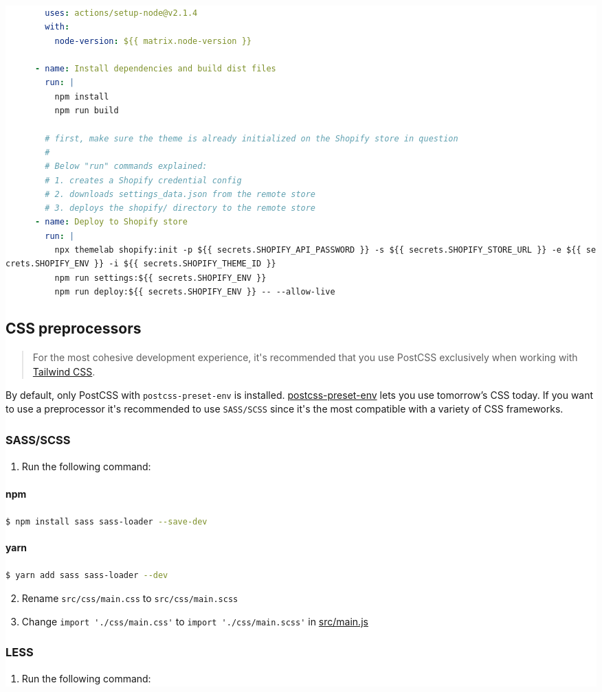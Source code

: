 ```yml
        uses: actions/setup-node@v2.1.4
        with:
          node-version: ${{ matrix.node-version }}

      - name: Install dependencies and build dist files
        run: |
          npm install
          npm run build

        # first, make sure the theme is already initialized on the Shopify store in question
        #
        # Below "run" commands explained:
        # 1. creates a Shopify credential config
        # 2. downloads settings_data.json from the remote store
        # 3. deploys the shopify/ directory to the remote store
      - name: Deploy to Shopify store
        run: |
          npx themelab shopify:init -p ${{ secrets.SHOPIFY_API_PASSWORD }} -s ${{ secrets.SHOPIFY_STORE_URL }} -e ${{ secrets.SHOPIFY_ENV }} -i ${{ secrets.SHOPIFY_THEME_ID }}
          npm run settings:${{ secrets.SHOPIFY_ENV }}
          npm run deploy:${{ secrets.SHOPIFY_ENV }} -- --allow-live
```



## CSS preprocessors
> For the most cohesive development experience, it's recommended that you use PostCSS exclusively when working with [Tailwind CSS](https://tailwindcss.com/docs/using-with-preprocessors#using-sass-less-or-stylus).

By default, only PostCSS with `postcss-preset-env` is installed. [postcss-preset-env](https://preset-env.cssdb.org/features) lets you use tomorrow’s CSS today. If you want to use a preprocessor it's recommended to use `SASS/SCSS` since it's the most compatible with a variety of CSS frameworks.

### SASS/SCSS
1. Run the following command:

#### npm
```sh
$ npm install sass sass-loader --save-dev
```

#### yarn
```sh
$ yarn add sass sass-loader --dev
```

2. Rename `src/css/main.css` to `src/css/main.scss`

3. Change `import './css/main.css'` to `import './css/main.scss'` in [src/main.js](src/main.js)

### LESS
1. Run the following command:
